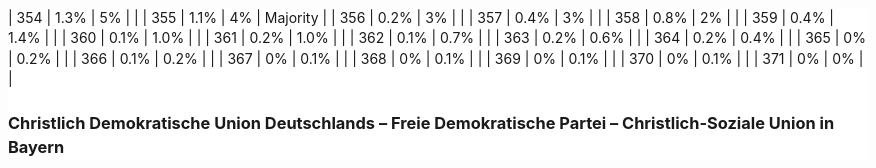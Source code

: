 | 354 | 1.3% | 5% |  |
| 355 | 1.1% | 4% | Majority |
| 356 | 0.2% | 3% |  |
| 357 | 0.4% | 3% |  |
| 358 | 0.8% | 2% |  |
| 359 | 0.4% | 1.4% |  |
| 360 | 0.1% | 1.0% |  |
| 361 | 0.2% | 1.0% |  |
| 362 | 0.1% | 0.7% |  |
| 363 | 0.2% | 0.6% |  |
| 364 | 0.2% | 0.4% |  |
| 365 | 0% | 0.2% |  |
| 366 | 0.1% | 0.2% |  |
| 367 | 0% | 0.1% |  |
| 368 | 0% | 0.1% |  |
| 369 | 0% | 0.1% |  |
| 370 | 0% | 0.1% |  |
| 371 | 0% | 0% |  |

### Christlich Demokratische Union Deutschlands – Freie Demokratische Partei – Christlich-Soziale Union in Bayern
